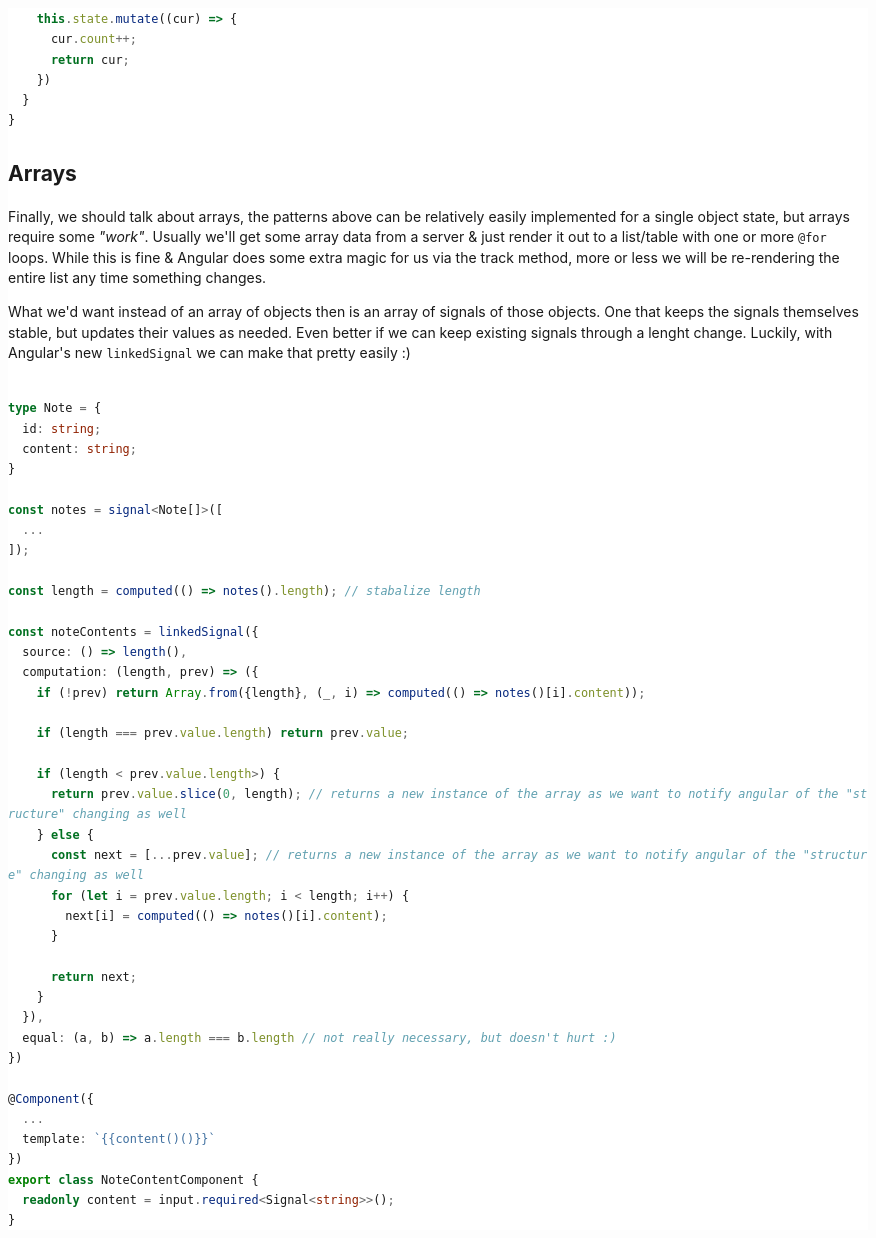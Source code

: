 ```typescript
    this.state.mutate((cur) => {
      cur.count++;
      return cur;
    })
  }
}
```

## Arrays

Finally, we should talk about arrays, the patterns above can be relatively easily implemented for a single object state, but arrays require some _"work"_. Usually we'll get some array data from a server & just render it out to a list/table with one or more `@for` loops. While this is fine & Angular does some extra magic for us via the track method, more or less we will be re-rendering the entire list any time something changes.

What we'd want instead of an array of objects then is an array of signals of those objects. One that keeps the signals themselves stable, but updates their values as needed. Even better if we can keep existing signals through a lenght change. Luckily, with Angular's new `linkedSignal` we can make that pretty easily :)

```typescript

type Note = {
  id: string;
  content: string;
}

const notes = signal<Note[]>([
  ...
]);

const length = computed(() => notes().length); // stabalize length

const noteContents = linkedSignal({
  source: () => length(),
  computation: (length, prev) => ({
    if (!prev) return Array.from({length}, (_, i) => computed(() => notes()[i].content));

    if (length === prev.value.length) return prev.value;

    if (length < prev.value.length>) {
      return prev.value.slice(0, length); // returns a new instance of the array as we want to notify angular of the "structure" changing as well
    } else {
      const next = [...prev.value]; // returns a new instance of the array as we want to notify angular of the "structure" changing as well
      for (let i = prev.value.length; i < length; i++) {
        next[i] = computed(() => notes()[i].content);
      }

      return next;
    }
  }),
  equal: (a, b) => a.length === b.length // not really necessary, but doesn't hurt :)
})

@Component({
  ...
  template: `{{content()()}}`
})
export class NoteContentComponent {
  readonly content = input.required<Signal<string>>();
}
```